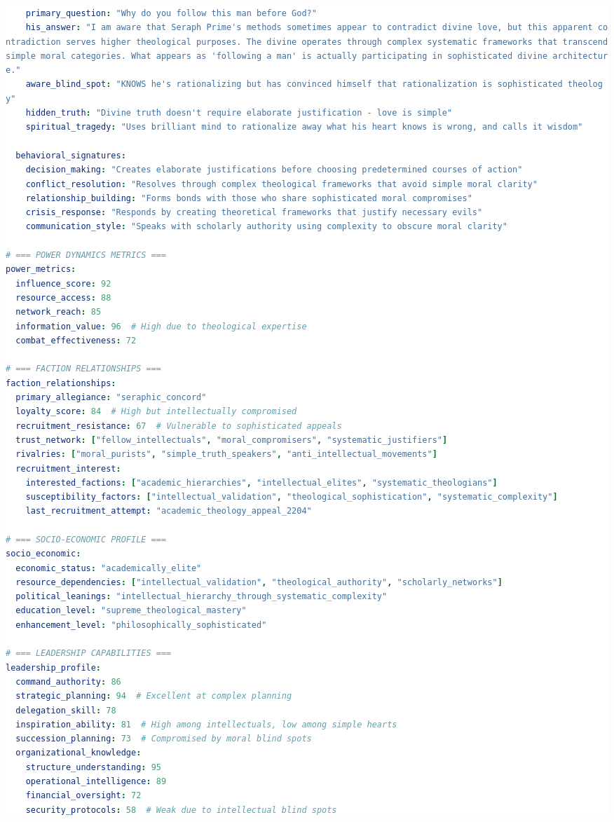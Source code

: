 ```yaml
    primary_question: "Why do you follow this man before God?"
    his_answer: "I am aware that Seraph Prime's methods sometimes appear to contradict divine love, but this apparent contradiction serves higher theological purposes. The divine operates through complex systematic frameworks that transcend simple moral categories. What appears as 'following a man' is actually participating in sophisticated divine architecture."
    aware_blind_spot: "KNOWS he's rationalizing but has convinced himself that rationalization is sophisticated theology"
    hidden_truth: "Divine truth doesn't require elaborate justification - love is simple"
    spiritual_tragedy: "Uses brilliant mind to rationalize away what his heart knows is wrong, and calls it wisdom"
  
  behavioral_signatures:
    decision_making: "Creates elaborate justifications before choosing predetermined courses of action"
    conflict_resolution: "Resolves through complex theological frameworks that avoid simple moral clarity"
    relationship_building: "Forms bonds with those who share sophisticated moral compromises"
    crisis_response: "Responds by creating theoretical frameworks that justify necessary evils"
    communication_style: "Speaks with scholarly authority using complexity to obscure moral clarity"

# === POWER DYNAMICS METRICS ===
power_metrics:
  influence_score: 92
  resource_access: 88
  network_reach: 85
  information_value: 96  # High due to theological expertise
  combat_effectiveness: 72

# === FACTION RELATIONSHIPS ===
faction_relationships:
  primary_allegiance: "seraphic_concord"
  loyalty_score: 84  # High but intellectually compromised
  recruitment_resistance: 67  # Vulnerable to sophisticated appeals
  trust_network: ["fellow_intellectuals", "moral_compromisers", "systematic_justifiers"]
  rivalries: ["moral_purists", "simple_truth_speakers", "anti_intellectual_movements"]
  recruitment_interest:
    interested_factions: ["academic_hierarchies", "intellectual_elites", "systematic_theologians"]
    susceptibility_factors: ["intellectual_validation", "theological_sophistication", "systematic_complexity"]
    last_recruitment_attempt: "academic_theology_appeal_2204"

# === SOCIO-ECONOMIC PROFILE ===
socio_economic:
  economic_status: "academically_elite"
  resource_dependencies: ["intellectual_validation", "theological_authority", "scholarly_networks"]
  political_leanings: "intellectual_hierarchy_through_systematic_complexity"
  education_level: "supreme_theological_mastery"
  enhancement_level: "philosophically_sophisticated"

# === LEADERSHIP CAPABILITIES ===
leadership_profile:
  command_authority: 86
  strategic_planning: 94  # Excellent at complex planning
  delegation_skill: 78
  inspiration_ability: 81  # High among intellectuals, low among simple hearts
  succession_planning: 73  # Compromised by moral blind spots
  organizational_knowledge:
    structure_understanding: 95
    operational_intelligence: 89
    financial_oversight: 72
    security_protocols: 58  # Weak due to intellectual blind spots

```
